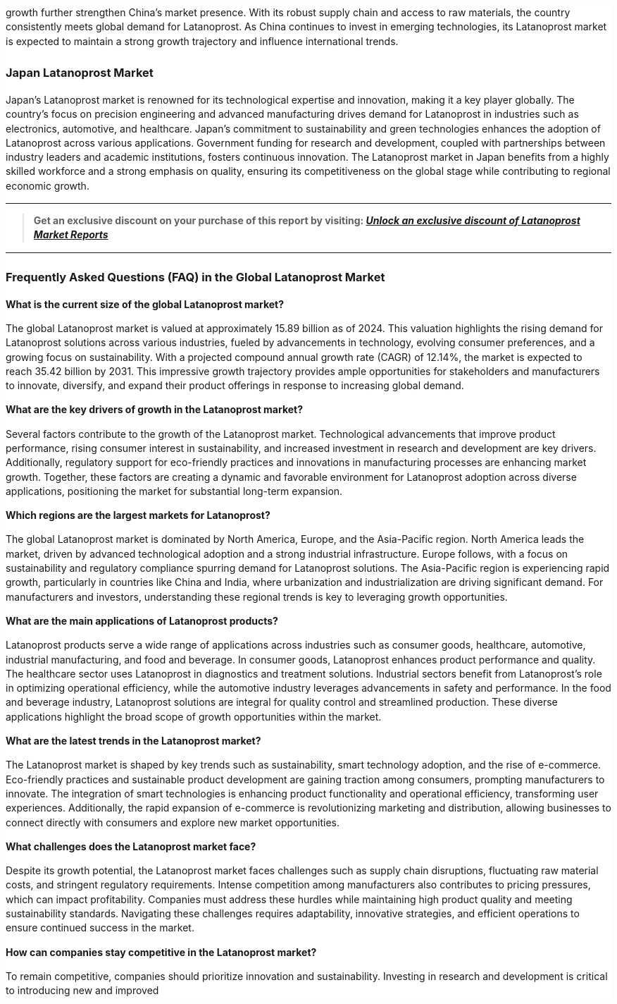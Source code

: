 growth further strengthen China&rsquo;s market presence. With its robust supply chain and access to raw materials, the country consistently meets global demand for Latanoprost. As China continues to invest in emerging technologies, its Latanoprost market is expected to maintain a strong growth trajectory and influence international trends.</p><h3>Japan Latanoprost Market</h3><p>Japan&rsquo;s Latanoprost market is renowned for its technological expertise and innovation, making it a key player globally. The country&rsquo;s focus on precision engineering and advanced manufacturing drives demand for Latanoprost in industries such as electronics, automotive, and healthcare. Japan&rsquo;s commitment to sustainability and green technologies enhances the adoption of Latanoprost across various applications. Government funding for research and development, coupled with partnerships between industry leaders and academic institutions, fosters continuous innovation. The Latanoprost market in Japan benefits from a highly skilled workforce and a strong emphasis on quality, ensuring its competitiveness on the global stage while contributing to regional economic growth.</p><hr /><blockquote><p><strong>Get an exclusive discount on your purchase of this report by visiting: <em><a href="://marketresearchpulse.com/ask-for-discount/147462?utm_source=Github&amp;utm_medium=0114">Unlock an exclusive discount of Latanoprost Market Reports</a></em>&nbsp;</strong></p></blockquote><hr /><h3>Frequently Asked Questions (FAQ) in the Global Latanoprost Market</h3><p><strong>What is the current size of the global Latanoprost market?</strong></p><p>The global Latanoprost market is valued at approximately 15.89 billion as of 2024. This valuation highlights the rising demand for Latanoprost solutions across various industries, fueled by advancements in technology, evolving consumer preferences, and a growing focus on sustainability. With a projected compound annual growth rate (CAGR) of 12.14%, the market is expected to reach 35.42 billion by 2031. This impressive growth trajectory provides ample opportunities for stakeholders and manufacturers to innovate, diversify, and expand their product offerings in response to increasing global demand.</p><p><strong>What are the key drivers of growth in the Latanoprost market?</strong></p><p>Several factors contribute to the growth of the Latanoprost market. Technological advancements that improve product performance, rising consumer interest in sustainability, and increased investment in research and development are key drivers. Additionally, regulatory support for eco-friendly practices and innovations in manufacturing processes are enhancing market growth. Together, these factors are creating a dynamic and favorable environment for Latanoprost adoption across diverse applications, positioning the market for substantial long-term expansion.</p><p><strong>Which regions are the largest markets for Latanoprost?</strong></p><p>The global Latanoprost market is dominated by North America, Europe, and the Asia-Pacific region. North America leads the market, driven by advanced technological adoption and a strong industrial infrastructure. Europe follows, with a focus on sustainability and regulatory compliance spurring demand for Latanoprost solutions. The Asia-Pacific region is experiencing rapid growth, particularly in countries like China and India, where urbanization and industrialization are driving significant demand. For manufacturers and investors, understanding these regional trends is key to leveraging growth opportunities.</p><p><strong>What are the main applications of Latanoprost products?</strong></p><p>Latanoprost products serve a wide range of applications across industries such as consumer goods, healthcare, automotive, industrial manufacturing, and food and beverage. In consumer goods, Latanoprost enhances product performance and quality. The healthcare sector uses Latanoprost in diagnostics and treatment solutions. Industrial sectors benefit from Latanoprost&rsquo;s role in optimizing operational efficiency, while the automotive industry leverages advancements in safety and performance. In the food and beverage industry, Latanoprost solutions are integral for quality control and streamlined production. These diverse applications highlight the broad scope of growth opportunities within the market.</p><p><strong>What are the latest trends in the Latanoprost market?</strong></p><p>The Latanoprost market is shaped by key trends such as sustainability, smart technology adoption, and the rise of e-commerce. Eco-friendly practices and sustainable product development are gaining traction among consumers, prompting manufacturers to innovate. The integration of smart technologies is enhancing product functionality and operational efficiency, transforming user experiences. Additionally, the rapid expansion of e-commerce is revolutionizing marketing and distribution, allowing businesses to connect directly with consumers and explore new market opportunities.</p><p><strong>What challenges does the Latanoprost market face?</strong></p><p>Despite its growth potential, the Latanoprost market faces challenges such as supply chain disruptions, fluctuating raw material costs, and stringent regulatory requirements. Intense competition among manufacturers also contributes to pricing pressures, which can impact profitability. Companies must address these hurdles while maintaining high product quality and meeting sustainability standards. Navigating these challenges requires adaptability, innovative strategies, and efficient operations to ensure continued success in the market.</p><p><strong>How can companies stay competitive in the Latanoprost market?</strong></p><p>To remain competitive, companies should prioritize innovation and sustainability. Investing in research and development is critical to introducing new and improved